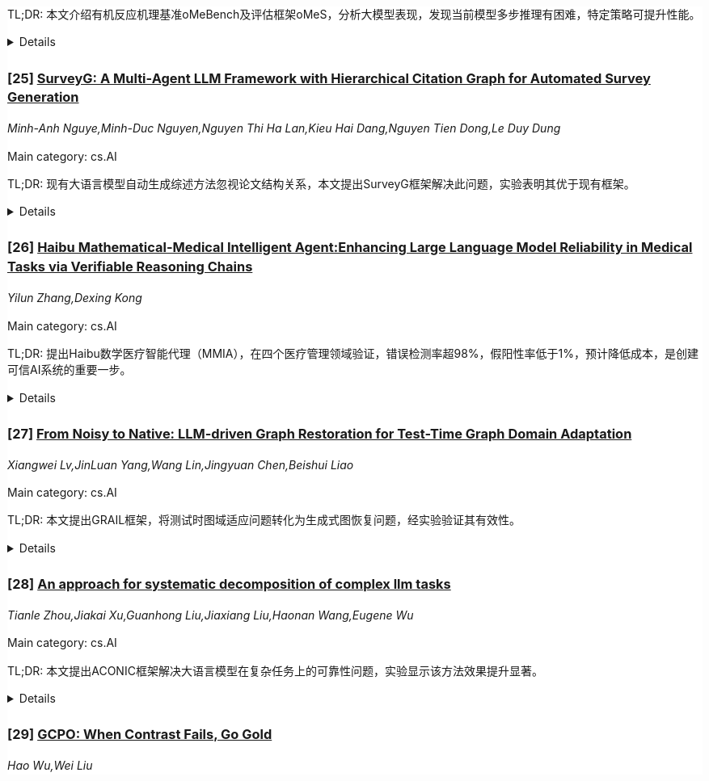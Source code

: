 TL;DR: 本文介绍有机反应机理基准oMeBench及评估框架oMeS，分析大模型表现，发现当前模型多步推理有困难，特定策略可提升性能。


<details><summary>Details</summary></details>


### [25] [SurveyG: A Multi-Agent LLM Framework with Hierarchical Citation Graph for Automated Survey Generation](https://arxiv.org/abs/2510.07733)
*Minh-Anh Nguye,Minh-Duc Nguyen,Nguyen Thi Ha Lan,Kieu Hai Dang,Nguyen Tien Dong,Le Duy Dung*

Main category: cs.AI

TL;DR: 现有大语言模型自动生成综述方法忽视论文结构关系，本文提出SurveyG框架解决此问题，实验表明其优于现有框架。


<details><summary>Details</summary></details>


### [26] [Haibu Mathematical-Medical Intelligent Agent:Enhancing Large Language Model Reliability in Medical Tasks via Verifiable Reasoning Chains](https://arxiv.org/abs/2510.07748)
*Yilun Zhang,Dexing Kong*

Main category: cs.AI

TL;DR: 提出Haibu数学医疗智能代理（MMIA），在四个医疗管理领域验证，错误检测率超98%，假阳性率低于1%，预计降低成本，是创建可信AI系统的重要一步。


<details><summary>Details</summary></details>


### [27] [From Noisy to Native: LLM-driven Graph Restoration for Test-Time Graph Domain Adaptation](https://arxiv.org/abs/2510.07762)
*Xiangwei Lv,JinLuan Yang,Wang Lin,Jingyuan Chen,Beishui Liao*

Main category: cs.AI

TL;DR: 本文提出GRAIL框架，将测试时图域适应问题转化为生成式图恢复问题，经实验验证其有效性。


<details><summary>Details</summary></details>


### [28] [An approach for systematic decomposition of complex llm tasks](https://arxiv.org/abs/2510.07772)
*Tianle Zhou,Jiakai Xu,Guanhong Liu,Jiaxiang Liu,Haonan Wang,Eugene Wu*

Main category: cs.AI

TL;DR: 本文提出ACONIC框架解决大语言模型在复杂任务上的可靠性问题，实验显示该方法效果提升显著。


<details><summary>Details</summary></details>


### [29] [GCPO: When Contrast Fails, Go Gold](https://arxiv.org/abs/2510.07790)
*Hao Wu,Wei Liu*
